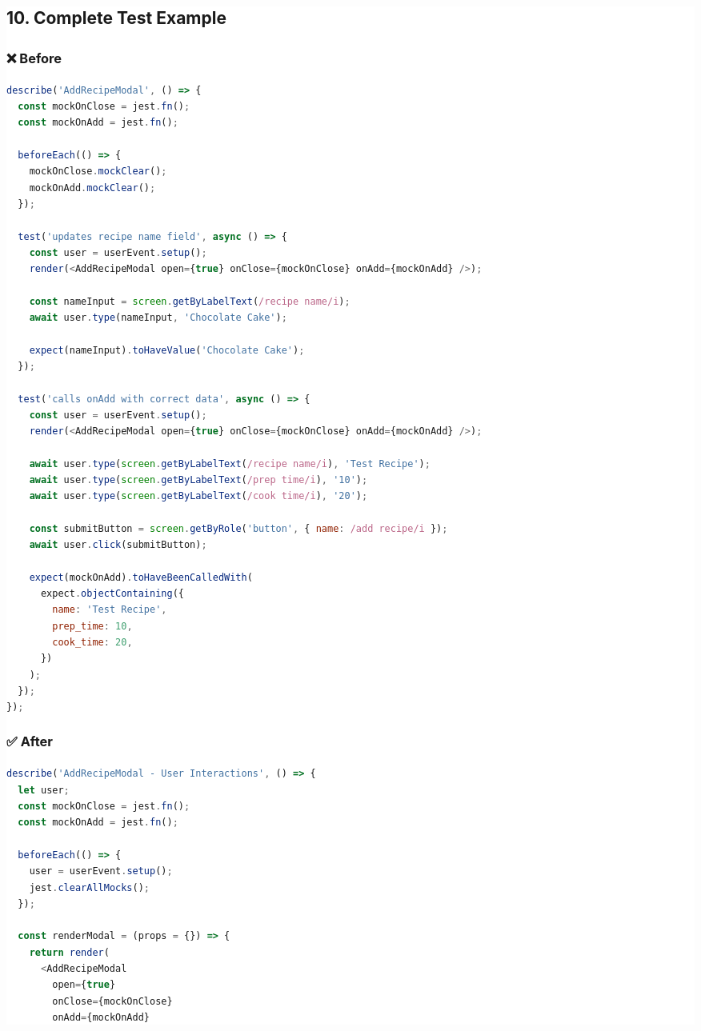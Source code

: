 ## 10. Complete Test Example

### ❌ Before
```javascript
describe('AddRecipeModal', () => {
  const mockOnClose = jest.fn();
  const mockOnAdd = jest.fn();

  beforeEach(() => {
    mockOnClose.mockClear();
    mockOnAdd.mockClear();
  });

  test('updates recipe name field', async () => {
    const user = userEvent.setup();
    render(<AddRecipeModal open={true} onClose={mockOnClose} onAdd={mockOnAdd} />);

    const nameInput = screen.getByLabelText(/recipe name/i);
    await user.type(nameInput, 'Chocolate Cake');

    expect(nameInput).toHaveValue('Chocolate Cake');
  });

  test('calls onAdd with correct data', async () => {
    const user = userEvent.setup();
    render(<AddRecipeModal open={true} onClose={mockOnClose} onAdd={mockOnAdd} />);

    await user.type(screen.getByLabelText(/recipe name/i), 'Test Recipe');
    await user.type(screen.getByLabelText(/prep time/i), '10');
    await user.type(screen.getByLabelText(/cook time/i), '20');

    const submitButton = screen.getByRole('button', { name: /add recipe/i });
    await user.click(submitButton);

    expect(mockOnAdd).toHaveBeenCalledWith(
      expect.objectContaining({
        name: 'Test Recipe',
        prep_time: 10,
        cook_time: 20,
      })
    );
  });
});
```

### ✅ After
```javascript
describe('AddRecipeModal - User Interactions', () => {
  let user;
  const mockOnClose = jest.fn();
  const mockOnAdd = jest.fn();

  beforeEach(() => {
    user = userEvent.setup();
    jest.clearAllMocks();
  });

  const renderModal = (props = {}) => {
    return render(
      <AddRecipeModal
        open={true}
        onClose={mockOnClose}
        onAdd={mockOnAdd}
```